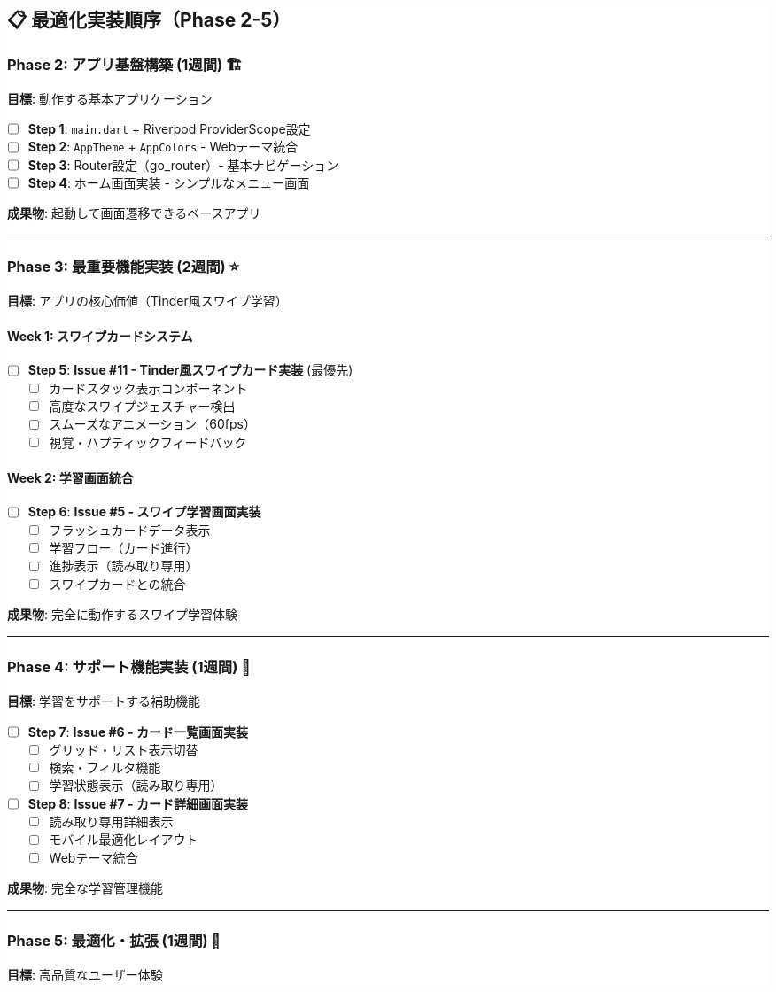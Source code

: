 ## 📋 最適化実装順序（Phase 2-5）

### **Phase 2: アプリ基盤構築** (1週間) 🏗️
**目標**: 動作する基本アプリケーション

- [ ] **Step 1**: `main.dart` + Riverpod ProviderScope設定
- [ ] **Step 2**: `AppTheme` + `AppColors` - Webテーマ統合
- [ ] **Step 3**: Router設定（go_router）- 基本ナビゲーション
- [ ] **Step 4**: ホーム画面実装 - シンプルなメニュー画面

**成果物**: 起動して画面遷移できるベースアプリ

---

### **Phase 3: 最重要機能実装** (2週間) ⭐
**目標**: アプリの核心価値（Tinder風スワイプ学習）

#### **Week 1: スワイプカードシステム**
- [ ] **Step 5**: **Issue #11 - Tinder風スワイプカード実装** (最優先)
  - [ ] カードスタック表示コンポーネント
  - [ ] 高度なスワイプジェスチャー検出
  - [ ] スムーズなアニメーション（60fps）
  - [ ] 視覚・ハプティックフィードバック

#### **Week 2: 学習画面統合**
- [ ] **Step 6**: **Issue #5 - スワイプ学習画面実装**
  - [ ] フラッシュカードデータ表示
  - [ ] 学習フロー（カード進行）
  - [ ] 進捗表示（読み取り専用）
  - [ ] スワイプカードとの統合

**成果物**: 完全に動作するスワイプ学習体験

---

### **Phase 4: サポート機能実装** (1週間) 📱
**目標**: 学習をサポートする補助機能

- [ ] **Step 7**: **Issue #6 - カード一覧画面実装**
  - [ ] グリッド・リスト表示切替
  - [ ] 検索・フィルタ機能
  - [ ] 学習状態表示（読み取り専用）

- [ ] **Step 8**: **Issue #7 - カード詳細画面実装**
  - [ ] 読み取り専用詳細表示
  - [ ] モバイル最適化レイアウト
  - [ ] Webテーマ統合

**成果物**: 完全な学習管理機能

---

### **Phase 5: 最適化・拡張** (1週間) 🚀
**目標**: 高品質なユーザー体験
